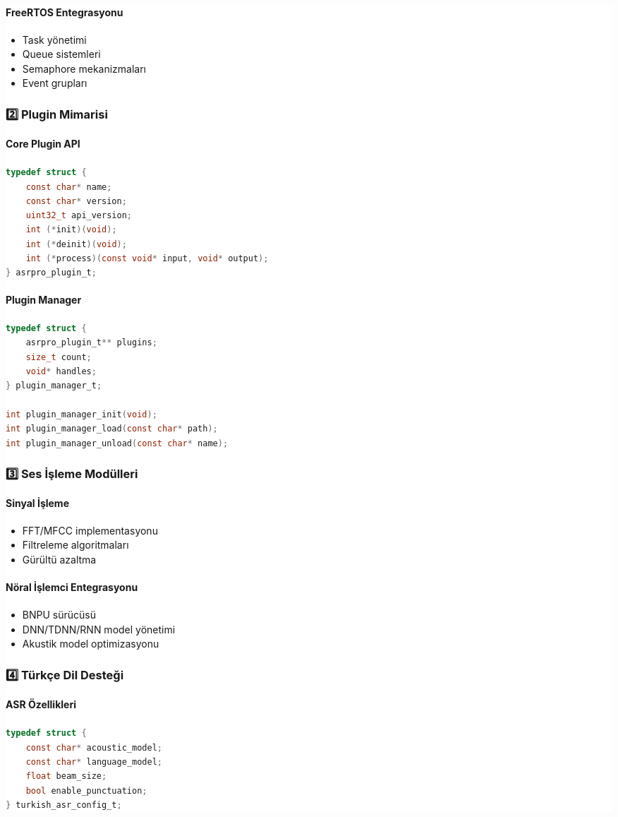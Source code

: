 #### FreeRTOS Entegrasyonu 
- Task yönetimi
- Queue sistemleri
- Semaphore mekanizmaları
- Event grupları

### 2️⃣ Plugin Mimarisi

#### Core Plugin API
```c
typedef struct {
    const char* name;
    const char* version;
    uint32_t api_version;
    int (*init)(void);
    int (*deinit)(void);
    int (*process)(const void* input, void* output);
} asrpro_plugin_t;
```

#### Plugin Manager
```c
typedef struct {
    asrpro_plugin_t** plugins;
    size_t count;
    void* handles;
} plugin_manager_t;

int plugin_manager_init(void);
int plugin_manager_load(const char* path);
int plugin_manager_unload(const char* name);
```

### 3️⃣ Ses İşleme Modülleri

#### Sinyal İşleme
- FFT/MFCC implementasyonu 
- Filtreleme algoritmaları
- Gürültü azaltma

#### Nöral İşlemci Entegrasyonu
- BNPU sürücüsü  
- DNN/TDNN/RNN model yönetimi
- Akustik model optimizasyonu

### 4️⃣ Türkçe Dil Desteği

#### ASR Özellikleri
```c
typedef struct {
    const char* acoustic_model;
    const char* language_model; 
    float beam_size;
    bool enable_punctuation;
} turkish_asr_config_t;
```
